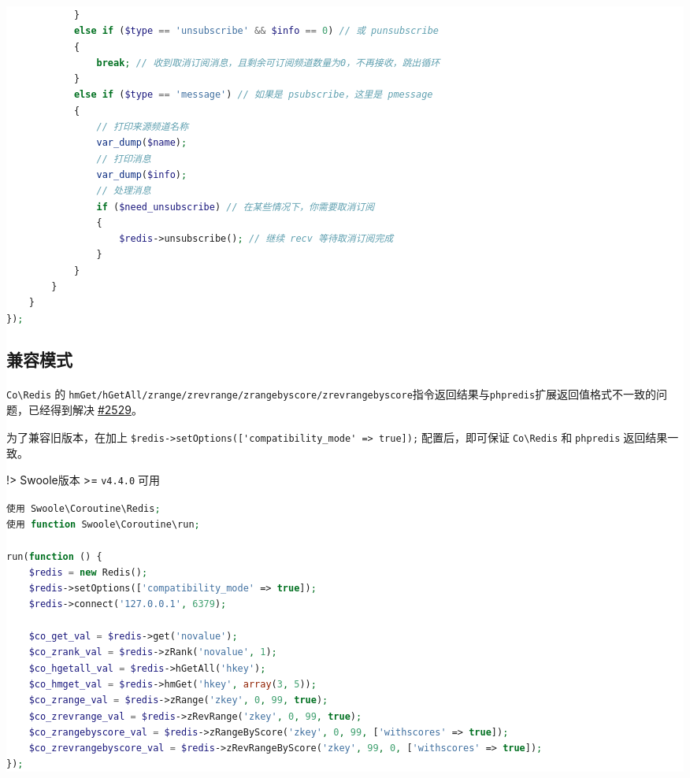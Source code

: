 ```php
            }
            else if ($type == 'unsubscribe' && $info == 0) // 或 punsubscribe
            {
                break; // 收到取消订阅消息，且剩余可订阅频道数量为0，不再接收，跳出循环
            }
            else if ($type == 'message') // 如果是 psubscribe，这里是 pmessage
            {
                // 打印来源频道名称
                var_dump($name);
                // 打印消息
                var_dump($info);
                // 处理消息
                if ($need_unsubscribe) // 在某些情况下，你需要取消订阅
                {
                    $redis->unsubscribe(); // 继续 recv 等待取消订阅完成
                }
            }
        }
    }
});
```

## 兼容模式

`Co\Redis` 的 `hmGet/hGetAll/zrange/zrevrange/zrangebyscore/zrevrangebyscore`指令返回结果与`phpredis`扩展返回值格式不一致的问题，已经得到解决 [#2529](https://github.com/swoole/swoole-src/pull/2529)。

为了兼容旧版本，在加上 `$redis->setOptions(['compatibility_mode' => true]);` 配置后，即可保证 `Co\Redis` 和 `phpredis` 返回结果一致。

!> Swoole版本 >= `v4.4.0` 可用

```php
使用 Swoole\Coroutine\Redis;
使用 function Swoole\Coroutine\run;

run(function () {
    $redis = new Redis();
    $redis->setOptions(['compatibility_mode' => true]);
    $redis->connect('127.0.0.1', 6379);

    $co_get_val = $redis->get('novalue');
    $co_zrank_val = $redis->zRank('novalue', 1);
    $co_hgetall_val = $redis->hGetAll('hkey');
    $co_hmget_val = $redis->hmGet('hkey', array(3, 5));
    $co_zrange_val = $redis->zRange('zkey', 0, 99, true);
    $co_zrevrange_val = $redis->zRevRange('zkey', 0, 99, true);
    $co_zrangebyscore_val = $redis->zRangeByScore('zkey', 0, 99, ['withscores' => true]);
    $co_zrevrangebyscore_val = $redis->zRevRangeByScore('zkey', 99, 0, ['withscores' => true]);
});
```
